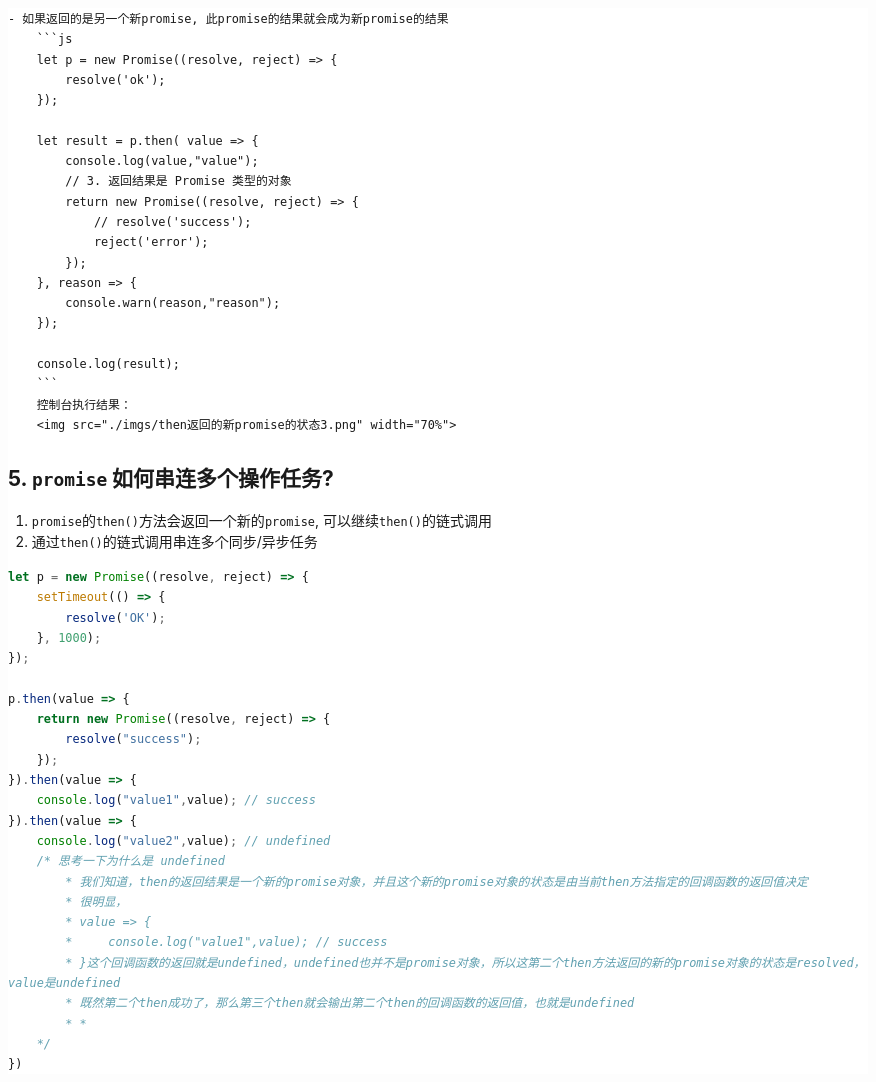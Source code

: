     - 如果返回的是另一个新promise, 此promise的结果就会成为新promise的结果
        ```js
        let p = new Promise((resolve, reject) => {
            resolve('ok');
        });

        let result = p.then( value => {
            console.log(value,"value");
            // 3. 返回结果是 Promise 类型的对象
            return new Promise((resolve, reject) => {
                // resolve('success');
                reject('error');
            });
        }, reason => {
            console.warn(reason,"reason");
        });

        console.log(result);
        ```
        控制台执行结果：
        <img src="./imgs/then返回的新promise的状态3.png" width="70%">

## 5. `promise` 如何串连多个操作任务?
1. `promise`的`then()`方法会返回一个新的`promise`, 可以继续`then()`的链式调用
2. 通过`then()`的链式调用串连多个同步/异步任务
```js
let p = new Promise((resolve, reject) => {
    setTimeout(() => {
        resolve('OK');
    }, 1000);
});

p.then(value => {
    return new Promise((resolve, reject) => {
        resolve("success");
    });
}).then(value => {
    console.log("value1",value); // success
}).then(value => {
    console.log("value2",value); // undefined
    /* 思考一下为什么是 undefined
        * 我们知道，then的返回结果是一个新的promise对象，并且这个新的promise对象的状态是由当前then方法指定的回调函数的返回值决定
        * 很明显，
        * value => {
        *     console.log("value1",value); // success
        * }这个回调函数的返回就是undefined，undefined也并不是promise对象，所以这第二个then方法返回的新的promise对象的状态是resolved，value是undefined 
        * 既然第二个then成功了，那么第三个then就会输出第二个then的回调函数的返回值，也就是undefined
        * *
    */
})
```
